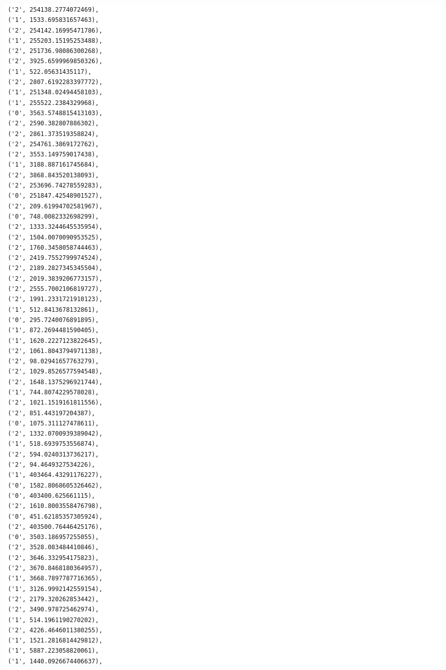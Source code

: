      ('2', 254138.2774072469),
     ('1', 1533.695831657463),
     ('2', 254142.16995471786),
     ('1', 255203.15195253488),
     ('2', 251736.98086300268),
     ('2', 3925.6599969850326),
     ('1', 522.05631435117),
     ('2', 2807.6192283397772),
     ('1', 251348.02494458103),
     ('1', 255522.2384329968),
     ('0', 3563.5748815413103),
     ('2', 2590.382807886302),
     ('2', 2861.373519358824),
     ('2', 254761.3869172762),
     ('2', 3553.149759017438),
     ('1', 3188.887161745684),
     ('2', 3868.843520138093),
     ('2', 253696.74278559283),
     ('0', 251847.42548901527),
     ('2', 209.61994702581967),
     ('0', 748.0082332698299),
     ('2', 1333.3244645535954),
     ('2', 1504.0070090953525),
     ('2', 1760.3458058744463),
     ('2', 2419.7552799974524),
     ('2', 2189.2827345345504),
     ('2', 2019.3839206773157),
     ('2', 2555.7002106819727),
     ('2', 1991.2331721910123),
     ('1', 512.8413678132861),
     ('0', 295.7240076891895),
     ('1', 872.2694481590405),
     ('1', 1620.2227123822645),
     ('2', 1061.8043794971138),
     ('2', 98.02941657763279),
     ('2', 1029.8526577594548),
     ('2', 1648.1375296921744),
     ('1', 744.8074229578028),
     ('2', 1021.1519161811556),
     ('2', 851.443197204387),
     ('0', 1075.311127478611),
     ('2', 1332.0700939389042),
     ('1', 518.6939753556874),
     ('2', 594.0240313736217),
     ('2', 94.4649327534226),
     ('1', 403464.43291176227),
     ('0', 1582.8068605326462),
     ('0', 403400.625661115),
     ('2', 1610.8003558476798),
     ('0', 451.62185357305924),
     ('2', 403500.76446425176),
     ('0', 3503.186957255055),
     ('2', 3528.083484410846),
     ('2', 3646.332954175823),
     ('2', 3670.8468180364957),
     ('1', 3668.7897787716365),
     ('1', 3126.9992142559154),
     ('2', 2179.320262853442),
     ('2', 3490.978725462974),
     ('1', 514.1961190270202),
     ('2', 4226.4646011380255),
     ('1', 1521.2816814429812),
     ('1', 5887.223058820061),
     ('1', 1440.0926674406637),